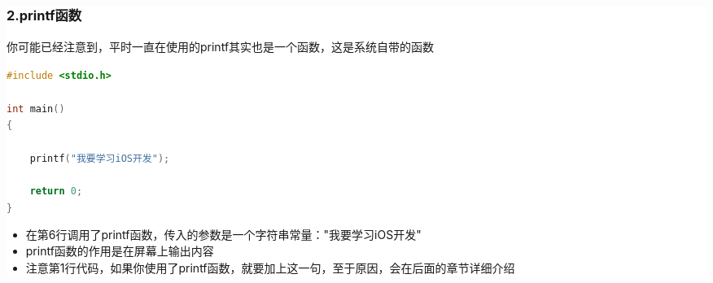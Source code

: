  

### 2.printf函数

你可能已经注意到，平时一直在使用的printf其实也是一个函数，这是系统自带的函数

```C
#include <stdio.h>

int main()
{
    
    printf("我要学习iOS开发");
    
    return 0;
}
```

- 在第6行调用了printf函数，传入的参数是一个字符串常量："我要学习iOS开发"
- printf函数的作用是在屏幕上输出内容
- 注意第1行代码，如果你使用了printf函数，就要加上这一句，至于原因，会在后面的章节详细介绍